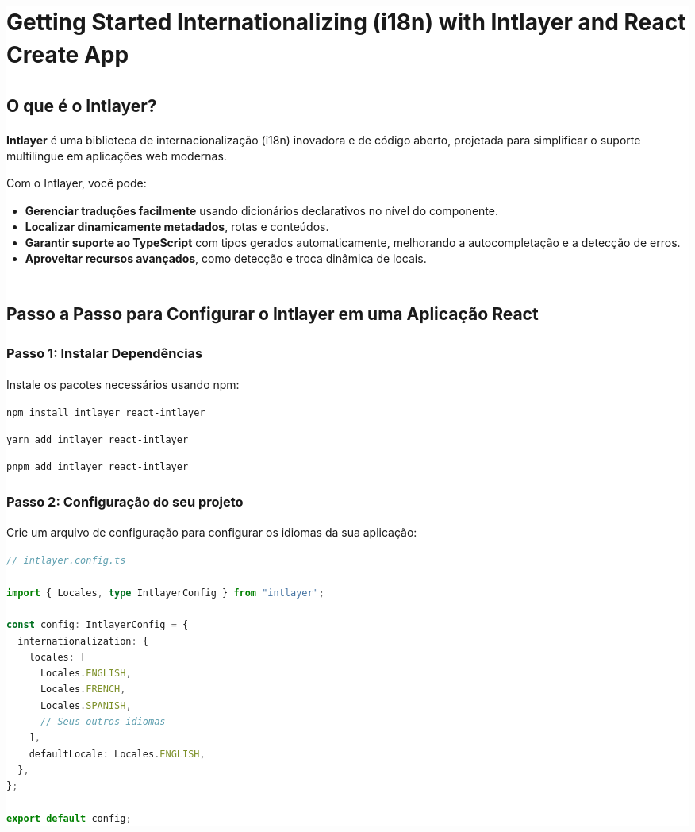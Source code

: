# Getting Started Internationalizing (i18n) with Intlayer and React Create App

## O que é o Intlayer?

**Intlayer** é uma biblioteca de internacionalização (i18n) inovadora e de código aberto, projetada para simplificar o suporte multilíngue em aplicações web modernas.

Com o Intlayer, você pode:

- **Gerenciar traduções facilmente** usando dicionários declarativos no nível do componente.
- **Localizar dinamicamente metadados**, rotas e conteúdos.
- **Garantir suporte ao TypeScript** com tipos gerados automaticamente, melhorando a autocompletação e a detecção de erros.
- **Aproveitar recursos avançados**, como detecção e troca dinâmica de locais.

---

## Passo a Passo para Configurar o Intlayer em uma Aplicação React

### Passo 1: Instalar Dependências

Instale os pacotes necessários usando npm:

```bash
npm install intlayer react-intlayer
```

```bash
yarn add intlayer react-intlayer
```

```bash
pnpm add intlayer react-intlayer
```

### Passo 2: Configuração do seu projeto

Crie um arquivo de configuração para configurar os idiomas da sua aplicação:

```typescript
// intlayer.config.ts

import { Locales, type IntlayerConfig } from "intlayer";

const config: IntlayerConfig = {
  internationalization: {
    locales: [
      Locales.ENGLISH,
      Locales.FRENCH,
      Locales.SPANISH,
      // Seus outros idiomas
    ],
    defaultLocale: Locales.ENGLISH,
  },
};

export default config;
```
